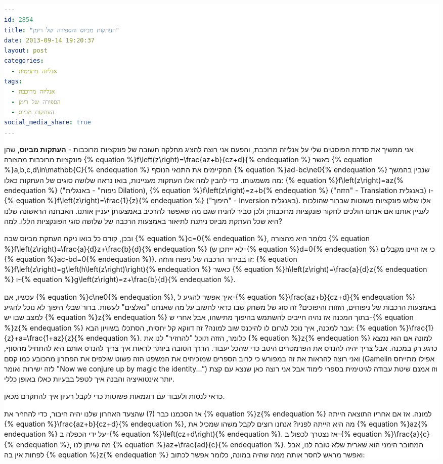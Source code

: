 ```yaml
---
id: 2854
title: "העתקות מביוס והספירה של רימן"
date: 2013-09-14 19:20:37
layout: post
categories: 
  - אנליזה מתמטית
tags: 
  - אנליזה מרוכבת
  - הספירה של רימן
  - העתקות מביוס
social_media_share: true
---
```

אני ממשיך את סדרת הפוסטים שלי על אנליזה מרוכבת, והפעם אני רוצה להציג מחלקה חשובה של פונקציות מרוכבות - <strong>העתקות מביוס</strong>, שהן פונקציות מרוכבות מהצורה {% equation %}f\left(z\right)=\frac{az+b}{cz+d}{% endequation %} כאשר {% equation %}a,b,c,d\in\mathbb{C}{% endequation %} המקיימים את התנאי הנוסף {% equation %}ad-bc\ne0{% endequation %} שנבין בהמשך מה משמעותו. כדי להבין למה אלו העתקות מעניינות, בואו נראה שלושה סוגים של העתקות כאלו: {% equation %}f\left(z\right)=az{% endequation %} ("ניפוח" - באנגלית Dilation), {% equation %}f\left(z\right)=z+b{% endequation %} ("הזזה" - Translation באנגלית) ו-{% equation %}f\left(z\right)=\frac{1}{z}{% endequation %} ("היפוך" - Inversion באנגלית). אלו שלוש פונקציות פשוטות שברור שהולכות לעניין אותנו אם אנחנו הולכים לחקור פונקציות מרוכבות; ולכן סביר להניח שגם מה שאפשר להרכיב באמצעותן יעניין אותנו. האבחנה הראשונה שלנו היא שכל העתקת מביוס ניתנת לתיאור באמצעות הרכבה של שלושה סוגי הפונקציות הללו. למה?

ובכן, קודם כל בואו ניקח העתקת מביוס שבה {% equation %}c=0{% endequation %}, כלומר היא מהצורה {% equation %}f\left(z\right)=\frac{a}{d}z+\frac{b}{d}{% endequation %} (לא ייתכן ש-{% equation %}d=0{% endequation %} כי אז היינו מקבלים {% equation %}ac-bd=0{% endequation %}). זו בבירור הרכבה של ניפוח והזזה: {% equation %}f\left(z\right)=g\left(h\left(z\right)\right){% endequation %} כאשר {% equation %}h\left(z\right)=\frac{a}{d}z{% endequation %} ו-{% equation %}g\left(z\right)=z+\frac{b}{d}{% endequation %}.

עכשיו, אם {% equation %}c\ne0{% endequation %}, איך אפשר להגיע ל-{% equation %}\frac{az+b}{cz+d}{% endequation %} באמצעות הרכבות של ניפוחים, הזזות והיפוכים? זה סוג של משחק שבו כדאי לחשוב על מה שאנחנו "נאלצים" לעשות. ברור שבלי היפוך לא נוכל להגיע למצב שבו יש {% equation %}z{% endequation %} בתוך המכנה אז נהיה חייבים להשתמש בהיפוך מתישהו, אבל אחרי ש-{% equation %}z{% endequation %} עבר למכנה, איך נוכל לגרום לו להיכנס שוב למונה? זה דווקא קל יחסית, הסתכלו בשוויון הבא: {% equation %}\frac{1}{z}+a=\frac{1+az}{z}{% endequation %}. כלומר, הזזה תוכל "להחזיר" לנו את {% equation %}z{% endequation %} למונה אם הוא נמצא כרגע רק במכנה. אבל צריך יהיה להנדס את הפרמטרים היטב כדי שהכל יעבוד. הדרך הטובה ביותר לראות איך צריך להנדס אותם היא להתחיל מהסוף, ואני רוצה להראות את זה במפורש כי לרוב הספרים שמוכיחים את המשפט הזה פשוט שולפים את הפתרון מהכובע כמו קסם (Gamelin אפילו מתייחס לזה ישירות ואומר "Now we conjure up by magic the identity...”) וזו אמנם שיטת עבודה לגיטימית בספרי לימוד אבל אני רוצה כאן שנצא עם קצת יותר אינטואיציה והבנה איך לטפל בבעיות כאלו באופן כללי.

כדאי לנסות ולעבוד עם דוגמאות פשוטות כדי לקבל רעיון איך להתקדם מכאן.

אז הסכמנו כבר (?) שהצעד האחרון שלנו יהיה חיבור, כדי להחזיר את {% equation %}z{% endequation %} למונה. אז אם אחריו התוצאה הייתה {% equation %}\frac{az+b}{cz+d}{% endequation %}, מה היא הייתה לפניו? אנחנו רוצים לקבל משהו שמכיל את {% equation %}az{% endequation %} על ידי הכפלה ב-{% equation %}\left(cz+d\right){% endequation %}. אז נצטרך לכפול ב-{% equation %}\frac{a}{c}{% endequation %}, מה שייתן לנו {% equation %}az+\frac{ad}{c}{% endequation %}. המחובר הימני הוא שארית שלא טובה לנו, אבל לפחות אין בה {% equation %}z{% endequation %} ואפשר מראש לחסר אותה ממה שהיה במונה, כלומר אפשר לכתוב:
